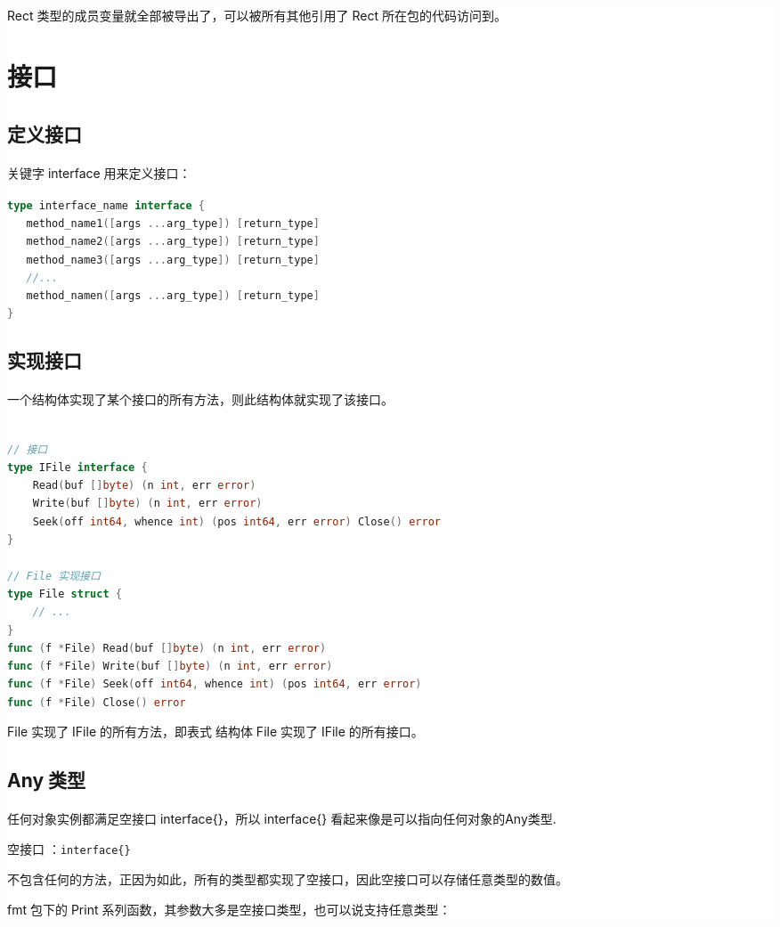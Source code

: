 Rect 类型的成员变量就全部被导出了，可以被所有其他引用了 Rect 所在包的代码访问到。

# 接口

## 定义接口

关键字 interface 用来定义接口：

```go
type interface_name interface {
   method_name1([args ...arg_type]) [return_type]
   method_name2([args ...arg_type]) [return_type]
   method_name3([args ...arg_type]) [return_type]
   //...
   method_namen([args ...arg_type]) [return_type]
}
```

## 实现接口

一个结构体实现了某个接口的所有方法，则此结构体就实现了该接口。

```go

// 接口
type IFile interface {
    Read(buf []byte) (n int, err error)
    Write(buf []byte) (n int, err error)
    Seek(off int64, whence int) (pos int64, err error) Close() error
}

// File 实现接口
type File struct { 
    // ...
}
func (f *File) Read(buf []byte) (n int, err error)
func (f *File) Write(buf []byte) (n int, err error)
func (f *File) Seek(off int64, whence int) (pos int64, err error)
func (f *File) Close() error
```

File 实现了 IFile 的所有方法，即表式 结构体 File 实现了 IFile 的所有接口。

## Any 类型

任何对象实例都满足空接口 interface{}，所以 interface{} 看起来像是可以指向任何对象的Any类型.

空接口 ：`interface{}`

不包含任何的方法，正因为如此，所有的类型都实现了空接口，因此空接口可以存储任意类型的数值。

fmt 包下的 Print 系列函数，其参数大多是空接口类型，也可以说支持任意类型：
